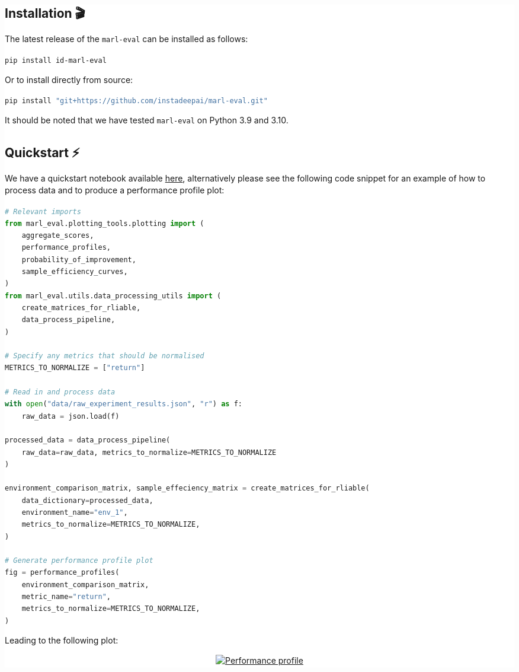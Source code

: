 
## Installation 🎬

The latest release of the `marl-eval` can be installed as follows:
```bash
pip install id-marl-eval
```
Or to install directly from source:

```bash
pip install "git+https://github.com/instadeepai/marl-eval.git"
```
It should be noted that we have tested `marl-eval` on Python 3.9 and 3.10.

## Quickstart ⚡

We have a quickstart notebook available [here](examples/quickstart.ipynb), alternatively please see the following code snippet for an example of how to process data and to produce a performance profile plot:

```python
# Relevant imports
from marl_eval.plotting_tools.plotting import (
    aggregate_scores,
    performance_profiles,
    probability_of_improvement,
    sample_efficiency_curves,
)
from marl_eval.utils.data_processing_utils import (
    create_matrices_for_rliable,
    data_process_pipeline,
)

# Specify any metrics that should be normalised
METRICS_TO_NORMALIZE = ["return"]

# Read in and process data
with open("data/raw_experiment_results.json", "r") as f:
    raw_data = json.load(f)

processed_data = data_process_pipeline(
    raw_data=raw_data, metrics_to_normalize=METRICS_TO_NORMALIZE
)

environment_comparison_matrix, sample_effeciency_matrix = create_matrices_for_rliable(
    data_dictionary=processed_data,
    environment_name="env_1",
    metrics_to_normalize=METRICS_TO_NORMALIZE,
)

# Generate performance profile plot
fig = performance_profiles(
    environment_comparison_matrix,
    metric_name="return",
    metrics_to_normalize=METRICS_TO_NORMALIZE,
)
```
Leading to the following plot:
<p align="center">
    <a href="docs/images/return_performance_profile.png">
        <img src="docs/images/return_performance_profile.png" alt="Performance profile" width="50%"/>
    </a>
</p>
